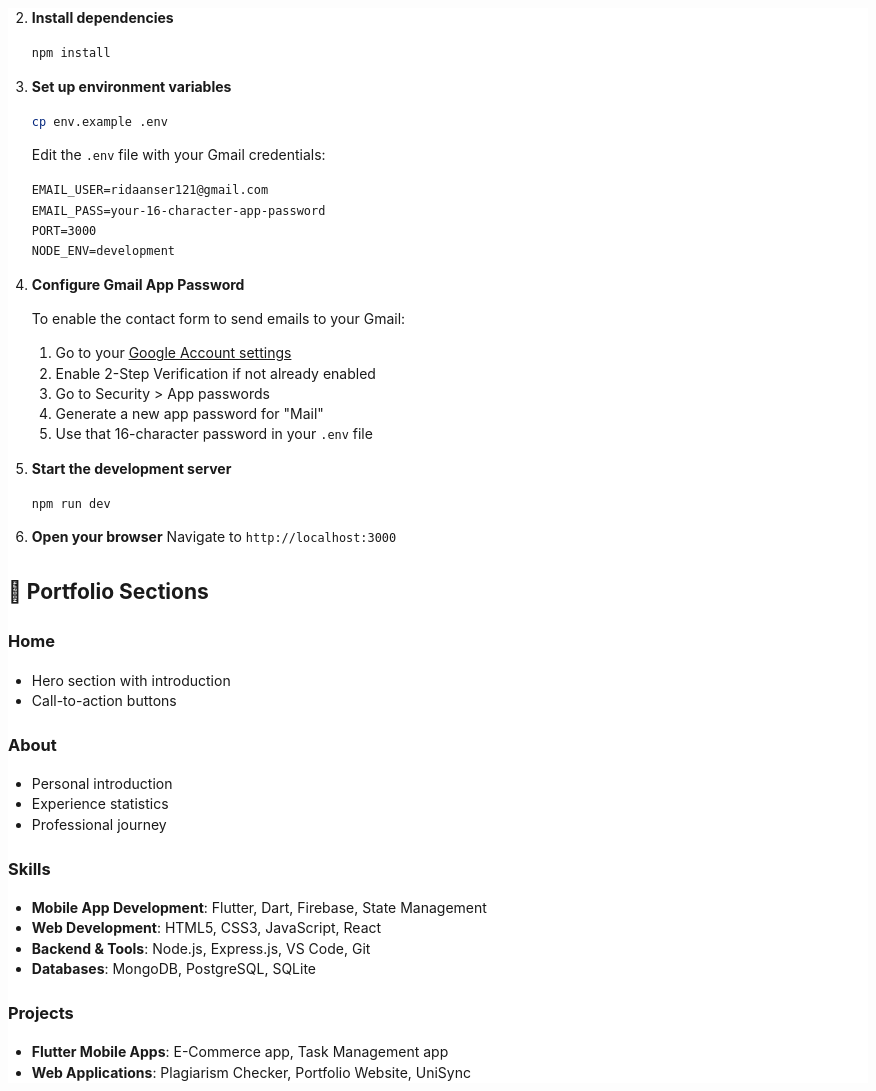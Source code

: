 2. **Install dependencies**
   ```bash
   npm install
   ```

3. **Set up environment variables**
   ```bash
   cp env.example .env
   ```
   
   Edit the `.env` file with your Gmail credentials:
   ```
   EMAIL_USER=ridaanser121@gmail.com
   EMAIL_PASS=your-16-character-app-password
   PORT=3000
   NODE_ENV=development
   ```

4. **Configure Gmail App Password**
   
   To enable the contact form to send emails to your Gmail:
   
   1. Go to your [Google Account settings](https://myaccount.google.com/)
   2. Enable 2-Step Verification if not already enabled
   3. Go to Security > App passwords
   4. Generate a new app password for "Mail"
   5. Use that 16-character password in your `.env` file

5. **Start the development server**
   ```bash
   npm run dev
   ```

6. **Open your browser**
   Navigate to `http://localhost:3000`

## 📱 Portfolio Sections

### Home
- Hero section with introduction
- Call-to-action buttons

### About
- Personal introduction
- Experience statistics
- Professional journey

### Skills
- **Mobile App Development**: Flutter, Dart, Firebase, State Management
- **Web Development**: HTML5, CSS3, JavaScript, React
- **Backend & Tools**: Node.js, Express.js, VS Code, Git
- **Databases**: MongoDB, PostgreSQL, SQLite

### Projects
- **Flutter Mobile Apps**: E-Commerce app, Task Management app
- **Web Applications**: Plagiarism Checker, Portfolio Website, UniSync
